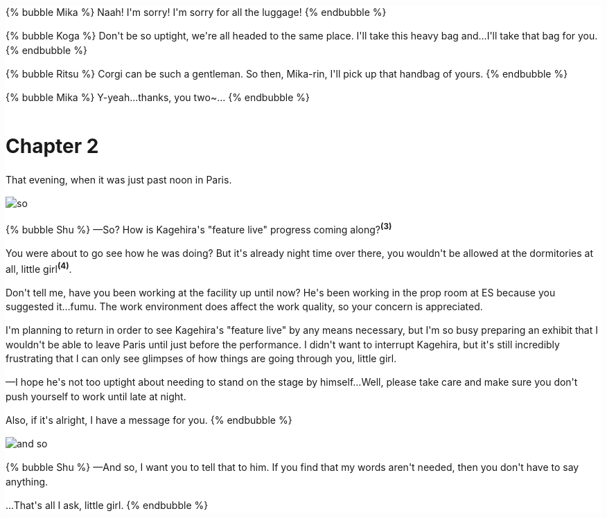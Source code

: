 {% bubble Mika %}
Naah! I'm sorry! I'm sorry for all the luggage!
{% endbubble %}

{% bubble Koga %}
Don't be so uptight, we're all headed to the same place. I'll take this heavy bag and...I'll take that bag for you.
{% endbubble %}

{% bubble Ritsu %}
Corgi can be such a gentleman. So then, Mika-rin, I'll pick up that handbag of yours.
{% endbubble %}

{% bubble Mika %}
Y-yeah...thanks, you two~...
{% endbubble %}

# Chapter 2

<div class="msr-narration">
    <p>That evening, when it was just past noon in Paris.
</p>
  </div>

![so](https://64.media.tumblr.com/4343afff3f9669994d66daa1ef774c37/acb634fe10fcf621-c2/s2048x3072/1212ef5c98927234f8a06d25ea8254e78bf2e7ec.pnj)

{% bubble Shu %}
—So? How is Kagehira's "feature live" progress coming along?<sup>**(3)**</sup>

You were about to go see how he was doing? But it's already night time over there, you wouldn't be allowed at the dormitories at all, little girl<sup>**(4)**</sup>.

Don't tell me, have you been working at the facility up until now? He's been working in the prop room at ES because you suggested it…fumu. The work environment does affect the work quality, so your concern is appreciated.

I'm planning to return in order to see Kagehira's "feature live" by any means necessary, but I'm so busy preparing an exhibit that I wouldn't be able to leave Paris until just before the performance. I didn't want to interrupt Kagehira, but it's still incredibly frustrating that I can only see glimpses of how things are going through you, little girl.

—I hope he's not too uptight about needing to stand on the stage by himself…Well, please take care and make sure you don't push yourself to work until late at night.

Also, if it's alright, I have a message for you.
{% endbubble %}

![and so](https://64.media.tumblr.com/a421f74061fb0c73f9b9573ed90a7259/acb634fe10fcf621-12/s2048x3072/ee3db78487a4a71d8edda0f139c52205fc2b3a2b.pnj)

{% bubble Shu %}
—And so, I want you to tell that to him. If you find that my words aren't needed, then you don't have to say anything.

...That's all I ask, little girl.
{% endbubble %}
